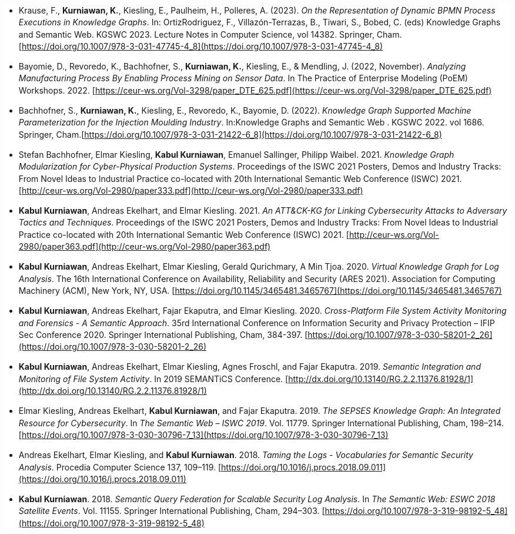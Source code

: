 - Krause, F., **Kurniawan, K.**, Kiesling, E., Paulheim, H., Polleres, A. (2023). *On the Representation of Dynamic BPMN Process Executions in Knowledge Graphs*. In: OrtizRodriguez, F., Villazón-Terrazas, B., Tiwari, S., Bobed, C. (eds) Knowledge Graphs and Semantic Web. KGSWC 2023. Lecture Notes in Computer Science, vol 14382. Springer, Cham. [https://doi.org/10.1007/978-3-031-47745-4_8](https://doi.org/10.1007/978-3-031-47745-4_8)

- Bayomie, D., Revoredo, K., Bachhofner, S., **Kurniawan, K.**, Kiesling, E., & Mendling, J. (2022, November). *Analyzing Manufacturing Process By Enabling Process Mining on Sensor Data*. In The Practice of Enterprise Modeling (PoEM) Workshops. 2022. [https://ceur-ws.org/Vol-3298/paper_DTE_625.pdf](https://ceur-ws.org/Vol-3298/paper_DTE_625.pdf)

- Bachhofner, S., **Kurniawan, K.**, Kiesling, E., Revoredo, K., Bayomie, D. (2022). *Knowledge Graph Supported Machine Parameterization for the Injection Moulding Industry*. In:Knowledge Graphs and Semantic Web . KGSWC 2022. vol 1686. Springer, Cham.[https://doi.org/10.1007/978-3-031-21422-6_8](https://doi.org/10.1007/978-3-031-21422-6_8)

- Stefan Bachhofner, Elmar Kiesling, **Kabul Kurniawan**, Emanuel Sallinger, Philipp Waibel. 2021. *Knowledge Graph Modularization for Cyber-Physical Production Systems*. Proceedings of the ISWC 2021 Posters, Demos and Industry Tracks: From Novel Ideas to Industrial Practice co-located with 20th International Semantic Web Conference (ISWC) 2021. [http://ceur-ws.org/Vol-2980/paper333.pdf](http://ceur-ws.org/Vol-2980/paper333.pdf)

- **Kabul Kurniawan**, Andreas Ekelhart, and Elmar Kiesling. 2021. *An ATT&CK-KG for Linking Cybersecurity Attacks to Adversary Tactics and Techniques*. Proceedings of the ISWC 2021 Posters, Demos and Industry Tracks: From Novel Ideas to Industrial Practice co-located with 20th International Semantic Web Conference (ISWC) 2021. [http://ceur-ws.org/Vol-2980/paper363.pdf](http://ceur-ws.org/Vol-2980/paper363.pdf)

- **Kabul Kurniawan**, Andreas Ekelhart, Elmar Kiesling, Gerald Qurichmary, A Min Tjoa. 2020. *Virtual Knowledge Graph for Log Analysis*. The 16th International Conference on Availability, Reliability and Security (ARES 2021). Association for Computing Machinery (ACM), New York, NY, USA. [https://doi.org/10.1145/3465481.3465767](https://doi.org/10.1145/3465481.3465767)

- **Kabul Kurniawan**, Andreas Ekelhart, Fajar Ekaputra, and Elmar Kiesling. 2020. *Cross-Platform File System Activity Monitoring and Forensics - A Semantic Approach*. 35rd International Conference on Information Security and Privacy Protection – IFIP Sec Conference 2020. Springer International Publishing, Cham, 384-397. [https://doi.org/10.1007/978-3-030-58201-2_26](https://doi.org/10.1007/978-3-030-58201-2_26)

- **Kabul Kurniawan**, Andreas Ekelhart, Elmar Kiesling, Agnes Froschl, and Fajar Ekaputra. 2019. *Semantic Integration and Monitoring of File System Activity*. In 2019 SEMANTiCS Conference. [http://dx.doi.org/10.13140/RG.2.2.11376.81928/1](http://dx.doi.org/10.13140/RG.2.2.11376.81928/1)

- Elmar Kiesling, Andreas Ekelhart, **Kabul Kurniawan**, and Fajar Ekaputra. 2019. *The SEPSES Knowledge Graph: An Integrated Resource for Cybersecurity*. In *The Semantic Web – ISWC 2019*. Vol. 11779. Springer International Publishing, Cham, 198–214. [https://doi.org/10.1007/978-3-030-30796-7_13](https://doi.org/10.1007/978-3-030-30796-7_13)

- Andreas Ekelhart, Elmar Kiesling, and **Kabul Kurniawan**. 2018. *Taming the Logs - Vocabularies for Semantic Security Analysis*. Procedia Computer Science 137, 109–119. [https://doi.org/10.1016/j.procs.2018.09.011](https://doi.org/10.1016/j.procs.2018.09.011)

- **Kabul Kurniawan**. 2018. *Semantic Query Federation for Scalable Security Log Analysis*. In *The Semantic Web: ESWC 2018 Satellite Events*. Vol. 11155. Springer International Publishing, Cham, 294–303. [https://doi.org/10.1007/978-3-319-98192-5_48](https://doi.org/10.1007/978-3-319-98192-5_48)
